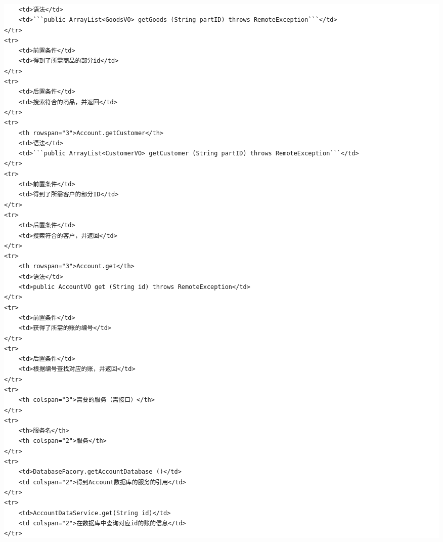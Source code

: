         <td>语法</td>
        <td>```public ArrayList<GoodsVO> getGoods (String partID) throws RemoteException```</td>
    </tr>
    <tr>
        <td>前置条件</td>
        <td>得到了所需商品的部分id</td>
    </tr>
    <tr>
        <td>后置条件</td>
        <td>搜索符合的商品，并返回</td>
    </tr>
    <tr>
        <th rowspan="3">Account.getCustomer</th>
        <td>语法</td>
        <td>```public ArrayList<CustomerVO> getCustomer (String partID) throws RemoteException```</td>
    </tr>
    <tr>
        <td>前置条件</td>
        <td>得到了所需客户的部分ID</td>
    </tr>
    <tr>
        <td>后置条件</td>
        <td>搜索符合的客户，并返回</td>
    </tr>
    <tr>
        <th rowspan="3">Account.get</th>
        <td>语法</td>
        <td>public AccountVO get (String id) throws RemoteException</td>
    </tr>
    <tr>
        <td>前置条件</td>
        <td>获得了所需的账的编号</td>
    </tr>
    <tr>
        <td>后置条件</td>
        <td>根据编号查找对应的账，并返回</td>
    </tr>
    <tr>
        <th colspan="3">需要的服务（需接口）</th>
    </tr>
    <tr>
        <th>服务名</th>
        <th colspan="2">服务</th>
    </tr>
    <tr>
        <td>DatabaseFacory.getAccountDatabase ()</td>
        <td colspan="2">得到Account数据库的服务的引用</td>
    </tr>
    <tr>
        <td>AccountDataService.get(String id)</td>
        <td colspan="2">在数据库中查询对应id的账的信息</td>
    </tr>
</table>
